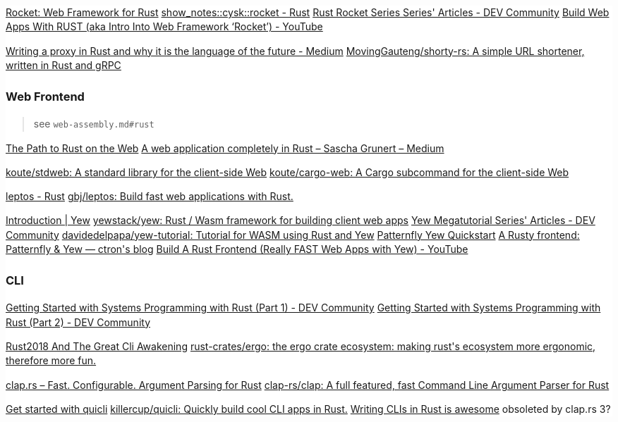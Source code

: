 [Rocket: Web Framework for Rust](https://rocket.rs/)
[show_notes::cysk::rocket - Rust](http://www.newrustacean.com/show_notes/cysk/rocket/)
[Rust Rocket Series Series' Articles - DEV Community](https://dev.to/davidedelpapa/series/9626)
[Build Web Apps With RUST (aka Intro Into Web Framework ‘Rocket’) - YouTube](https://www.youtube.com/watch?v=nJWN0wrPHRo)

[Writing a proxy in Rust and why it is the language of the future - Medium](https://medium.com/swlh/writing-a-proxy-in-rust-and-why-it-is-the-language-of-the-future-265d8bf7c6d2)
[MovingGauteng/shorty-rs: A simple URL shortener, written in Rust and gRPC](https://github.com/MovingGauteng/shorty-rs)

### Web Frontend

> see `web-assembly.md#rust`

[The Path to Rust on the Web](http://asquera.de/blog/2017-04-10/the-path-to-rust-on-the-web/)
[A web application completely in Rust – Sascha Grunert – Medium](https://medium.com/@saschagrunert/a-web-application-completely-in-rust-6f6bdb6c4471)

[koute/stdweb: A standard library for the client-side Web](https://github.com/koute/stdweb)
[koute/cargo-web: A Cargo subcommand for the client-side Web](https://github.com/koute/cargo-web)

[leptos - Rust](https://docs.rs/leptos/latest/leptos/)
[gbj/leptos: Build fast web applications with Rust.](https://github.com/gbj/leptos)

[Introduction | Yew](https://yew.rs/)
[yewstack/yew: Rust / Wasm framework for building client web apps](https://github.com/yewstack/yew)
[Yew Megatutorial Series' Articles - DEV Community](https://dev.to/davidedelpapa/series/5838)
[davidedelpapa/yew-tutorial: Tutorial for WASM using Rust and Yew](https://github.com/davidedelpapa/yew-tutorial)
[Patternfly Yew Quickstart](https://ctron.github.io/)
[A Rusty frontend: Patternfly & Yew — ctron's blog](https://dentrassi.de/2021/01/08/rusty-frontend-patternfly-yew/)
[Build A Rust Frontend (Really FAST Web Apps with Yew) - YouTube](https://www.youtube.com/watch?v=MddGbXgIt2E)

### CLI

[Getting Started with Systems Programming with Rust (Part 1) - DEV Community](https://dev.to/bexxmodd/getting-started-with-systems-programming-with-rust-part-1-2i13)
[Getting Started with Systems Programming with Rust (Part 2) - DEV Community](https://dev.to/bexxmodd/getting-started-with-systems-programming-with-rust-part-2-2lei)

[Rust2018 And The Great Cli Awakening](https://vitiral.github.io/2018/01/17/rust2018-and-the-great-cli-awakening.html)
[rust-crates/ergo: the ergo crate ecosystem: making rust's ecosystem more ergonomic, therefore more fun.](https://github.com/rust-crates/ergo)

[clap.rs – Fast. Configurable. Argument Parsing for Rust](https://clap.rs/)
[clap-rs/clap: A full featured, fast Command Line Argument Parser for Rust](https://github.com/clap-rs/clap)

[Get started with quicli](https://killercup.github.io/quicli/)
[killercup/quicli: Quickly build cool CLI apps in Rust.](https://github.com/killercup/quicli)
[Writing CLIs in Rust is awesome](https://killercup.github.io/talk-rust-all-hands-cli/#/) obsoleted by clap.rs 3?
